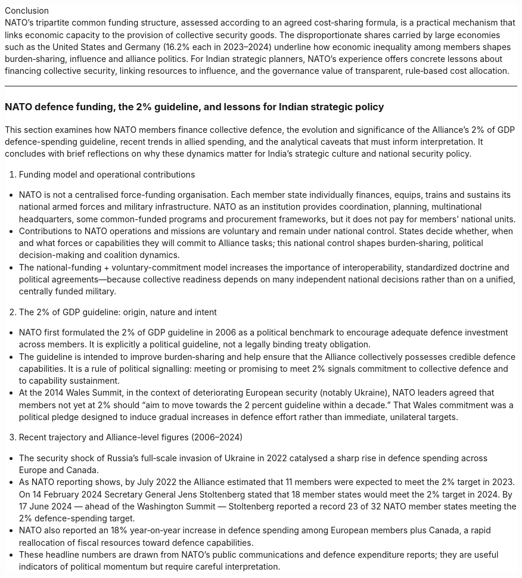 Conclusion  
NATO’s tripartite common funding structure, assessed according to an agreed cost‑sharing formula, is a practical mechanism that links economic capacity to the provision of collective security goods. The disproportionate shares carried by large economies such as the United States and Germany (16.2% each in 2023–2024) underline how economic inequality among members shapes burden‑sharing, influence and alliance politics. For Indian strategic planners, NATO’s experience offers concrete lessons about financing collective security, linking resources to influence, and the governance value of transparent, rule‑based cost allocation.

---

### NATO defence funding, the 2% guideline, and lessons for Indian strategic policy

This section examines how NATO members finance collective defence, the evolution and significance of the Alliance’s 2% of GDP defence-spending guideline, recent trends in allied spending, and the analytical caveats that must inform interpretation. It concludes with brief reflections on why these dynamics matter for India’s strategic culture and national security policy.

1. Funding model and operational contributions
- NATO is not a centralised force-funding organisation. Each member state individually finances, equips, trains and sustains its national armed forces and military infrastructure. NATO as an institution provides coordination, planning, multinational headquarters, some common-funded programs and procurement frameworks, but it does not pay for members’ national units.
- Contributions to NATO operations and missions are voluntary and remain under national control. States decide whether, when and what forces or capabilities they will commit to Alliance tasks; this national control shapes burden‑sharing, political decision-making and coalition dynamics.
- The national-funding + voluntary-commitment model increases the importance of interoperability, standardized doctrine and political agreements—because collective readiness depends on many independent national decisions rather than on a unified, centrally funded military.

2. The 2% of GDP guideline: origin, nature and intent
- NATO first formulated the 2% of GDP guideline in 2006 as a political benchmark to encourage adequate defence investment across members. It is explicitly a political guideline, not a legally binding treaty obligation.
- The guideline is intended to improve burden‑sharing and help ensure that the Alliance collectively possesses credible defence capabilities. It is a rule of political signalling: meeting or promising to meet 2% signals commitment to collective defence and to capability sustainment.
- At the 2014 Wales Summit, in the context of deteriorating European security (notably Ukraine), NATO leaders agreed that members not yet at 2% should “aim to move towards the 2 percent guideline within a decade.” That Wales commitment was a political pledge designed to induce gradual increases in defence effort rather than immediate, unilateral targets.

3. Recent trajectory and Alliance-level figures (2006–2024)
- The security shock of Russia’s full‑scale invasion of Ukraine in 2022 catalysed a sharp rise in defence spending across Europe and Canada.
- As NATO reporting shows, by July 2022 the Alliance estimated that 11 members were expected to meet the 2% target in 2023. On 14 February 2024 Secretary General Jens Stoltenberg stated that 18 member states would meet the 2% target in 2024. By 17 June 2024 — ahead of the Washington Summit — Stoltenberg reported a record 23 of 32 NATO member states meeting the 2% defence-spending target.
- NATO also reported an 18% year‑on‑year increase in defence spending among European members plus Canada, a rapid reallocation of fiscal resources toward defence capabilities.
- These headline numbers are drawn from NATO’s public communications and defence expenditure reports; they are useful indicators of political momentum but require careful interpretation.

